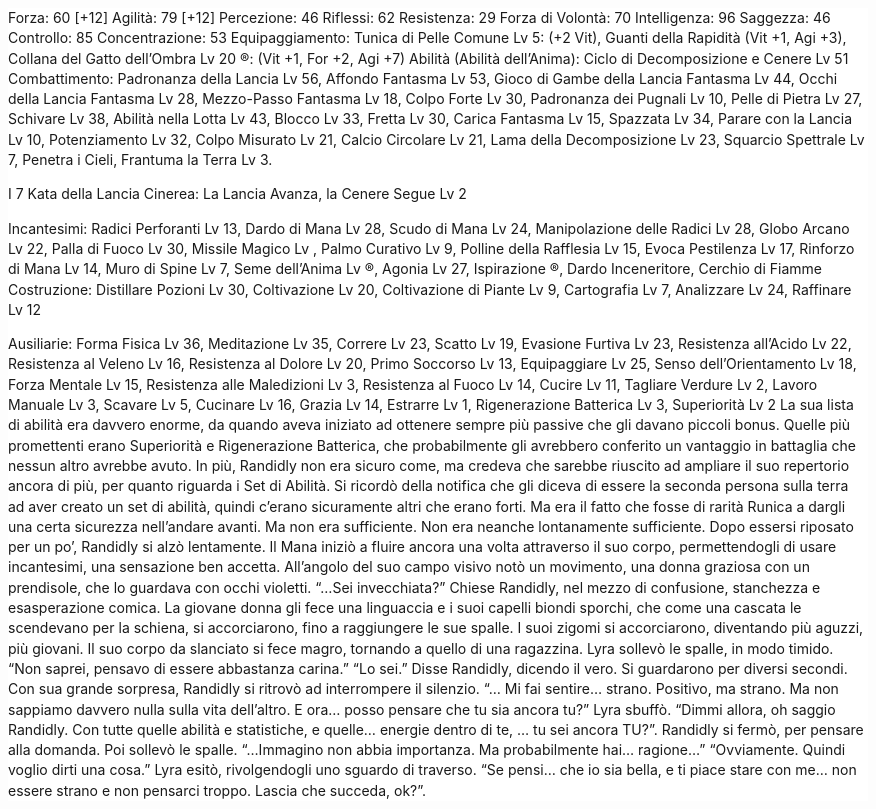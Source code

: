 Forza: 60 [+12]
Agilità: 79 [+12]
Percezione: 46
Riflessi: 62
Resistenza: 29
Forza di Volontà: 70
Intelligenza: 96
Saggezza: 46
Controllo: 85
Concentrazione: 53
Equipaggiamento: Tunica di Pelle Comune Lv 5: (+2 Vit), Guanti della Rapidità (Vit +1, Agi +3), Collana del Gatto dell’Ombra Lv 20 ®: (Vit +1, For +2, Agi +7)
Abilità (Abilità dell’Anima): Ciclo di Decomposizione e Cenere Lv 51
Combattimento: Padronanza della Lancia Lv 56, Affondo Fantasma Lv 53, Gioco di Gambe della Lancia Fantasma Lv 44, Occhi della Lancia Fantasma Lv 28, Mezzo-Passo Fantasma Lv 18, Colpo Forte Lv 30, Padronanza dei Pugnali Lv 10, Pelle di Pietra Lv 27, Schivare Lv 38, Abilità nella Lotta Lv 43, Blocco Lv 33, Fretta Lv 30, Carica Fantasma Lv 15, Spazzata Lv 34, Parare con la Lancia Lv 10, Potenziamento Lv 32, Colpo Misurato Lv 21, Calcio Circolare Lv 21, Lama della Decomposizione Lv 23, Squarcio Spettrale Lv 7, Penetra i Cieli, Frantuma la Terra Lv 3.

I 7 Kata della Lancia Cinerea: La Lancia Avanza, la Cenere Segue Lv 2

Incantesimi: Radici Perforanti Lv 13, Dardo di Mana Lv 28, Scudo di Mana Lv 24, Manipolazione delle Radici Lv 28, Globo Arcano Lv 22, Palla di Fuoco Lv 30, Missile Magico Lv , Palmo Curativo Lv 9, Polline della Rafflesia Lv 15, Evoca Pestilenza Lv 17, Rinforzo di Mana Lv 14, Muro di Spine Lv 7, Seme dell’Anima Lv ®, Agonia Lv 27, Ispirazione ®, Dardo Inceneritore, Cerchio di Fiamme
Costruzione: Distillare Pozioni Lv 30, Coltivazione Lv 20, Coltivazione di Piante Lv 9, Cartografia Lv 7, Analizzare Lv 24, Raffinare Lv 12

Ausiliarie: Forma Fisica Lv 36, Meditazione Lv 35, Correre Lv 23, Scatto Lv 19, Evasione Furtiva Lv 23, Resistenza all’Acido Lv 22, Resistenza al Veleno Lv 16, Resistenza al Dolore Lv 20, Primo Soccorso Lv 13, Equipaggiare Lv 25, Senso dell’Orientamento Lv 18, Forza Mentale Lv 15, Resistenza alle Maledizioni Lv 3, Resistenza al Fuoco Lv 14, Cucire Lv 11, Tagliare Verdure Lv 2, Lavoro Manuale Lv 3, Scavare Lv 5, Cucinare Lv 16, Grazia Lv 14, Estrarre Lv 1, Rigenerazione Batterica Lv 3, Superiorità Lv 2
La sua lista di abilità era davvero enorme, da quando aveva iniziato ad ottenere sempre più passive che gli davano piccoli bonus. Quelle più promettenti erano Superiorità e Rigenerazione Batterica, che probabilmente gli avrebbero conferito un vantaggio in battaglia che nessun altro avrebbe avuto. In più, Randidly non era sicuro come, ma credeva che sarebbe riuscito ad ampliare il suo repertorio ancora di più, per quanto riguarda i Set di Abilità. Si ricordò della notifica che gli diceva di essere la seconda persona sulla terra ad aver creato un set di abilità, quindi c’erano sicuramente altri che erano forti. Ma era il fatto che fosse di rarità Runica a dargli una certa sicurezza nell’andare avanti.
Ma non era sufficiente. Non era neanche lontanamente sufficiente.
Dopo essersi riposato per un po’, Randidly si alzò lentamente. Il Mana iniziò a fluire ancora una volta attraverso il suo corpo, permettendogli di usare incantesimi, una sensazione ben accetta. All’angolo del suo campo visivo notò un movimento, una donna graziosa con un prendisole, che lo guardava con occhi violetti.
“…Sei invecchiata?” Chiese Randidly, nel mezzo di confusione, stanchezza e esasperazione comica.
La giovane donna gli fece una linguaccia e i suoi capelli biondi sporchi, che come una cascata le scendevano per la schiena, si accorciarono, fino a raggiungere le sue spalle. I suoi zigomi si accorciarono, diventando più aguzzi, più giovani. Il suo corpo da slanciato si fece magro, tornando a quello di una ragazzina.
Lyra sollevò le spalle, in modo timido. “Non saprei, pensavo di essere abbastanza carina.”
“Lo sei.” Disse Randidly, dicendo il vero.
Si guardarono per diversi secondi. Con sua grande sorpresa, Randidly si ritrovò ad interrompere il silenzio. “… Mi fai sentire… strano. Positivo, ma strano. Ma non sappiamo davvero nulla sulla vita dell’altro. E ora… posso pensare che tu sia ancora tu?”
Lyra sbuffò. “Dimmi allora, oh saggio Randidly. Con tutte quelle abilità e statistiche, e quelle… energie dentro di te, … tu sei ancora TU?”.
Randidly si fermò, per pensare alla domanda. Poi sollevò le spalle. “…Immagino non abbia importanza. Ma probabilmente hai… ragione…”
“Ovviamente. Quindi voglio dirti una cosa.” Lyra esitò, rivolgendogli uno sguardo di traverso. “Se pensi… che io sia bella, e ti piace stare con me… non essere strano e non pensarci troppo. Lascia che succeda, ok?”.